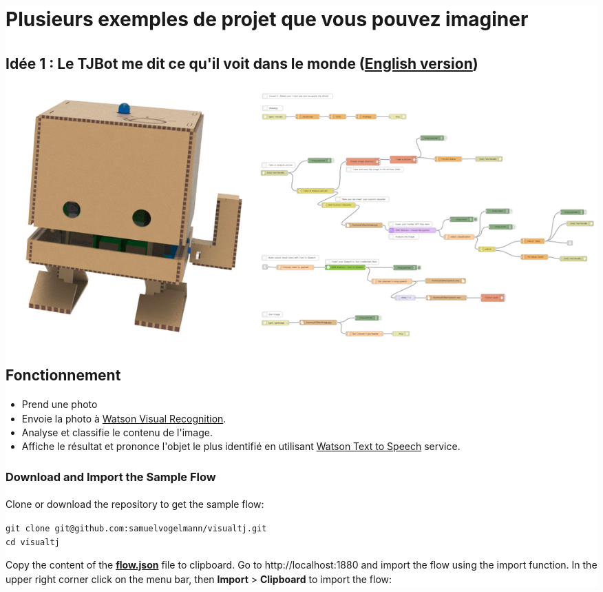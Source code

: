# Plusieurs exemples de projet que vous pouvez imaginer

## Idée 1 : Le TJBot me dit ce qu'il voit dans le monde ([English version](https://github.com/samuelvogelmann/visualtj))

<img align="center" src="/images/tjbot_nodered.png" width="100%">

## Fonctionnement
- Prend une photo
- Envoie la photo à [Watson Visual Recognition](https://www.ibm.com/watson/developercloud/visual-recognition.html).
- Analyse et classifie le contenu de l'image.
- Affiche le résultat et prononce l'objet le plus identifié en utilisant [Watson Text to Speech](https://www.ibm.com/watson/developercloud/text-to-speech.html) service.

### Download and Import the Sample Flow
Clone or download the repository to get the sample flow:

	git clone git@github.com:samuelvogelmann/visualtj.git
	cd visualtj

Copy the content of the [**flow.json**](https://github.com/samuelvogelmann/visualtj/blob/master/flow.json) file to clipboard. Go to http://localhost:1880 and import the flow using the import function. In the upper right corner click on the menu bar, then **Import** > **Clipboard** to import the flow:
